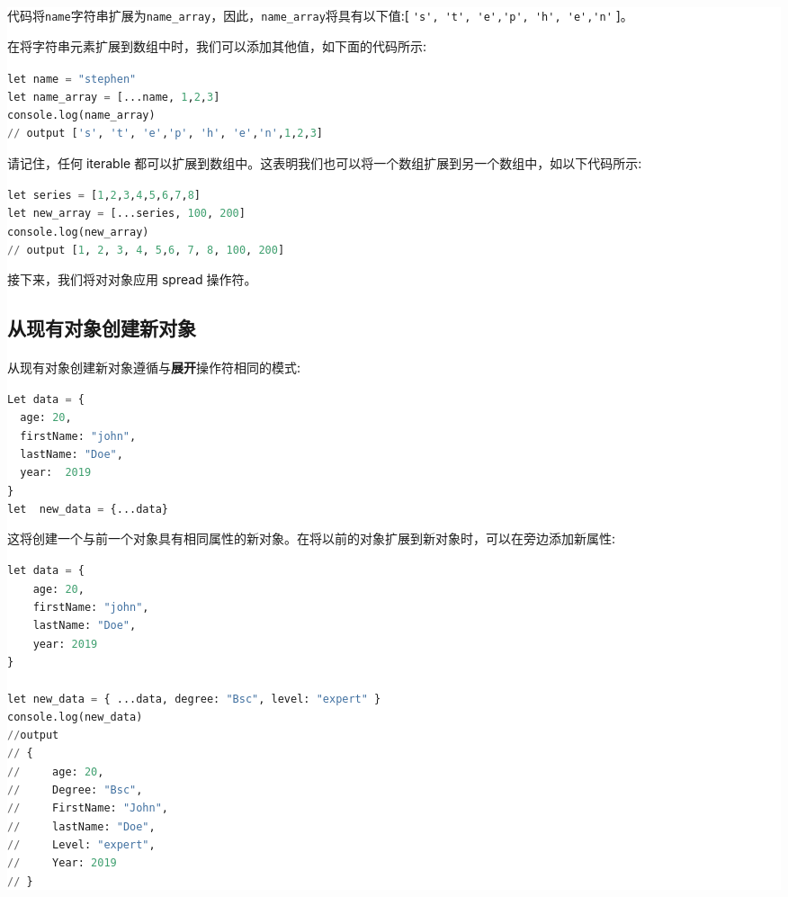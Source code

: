 代码将`name`字符串扩展为`name_array`，因此，`name_array`将具有以下值:[ `'s', 't', 'e','p', 'h', 'e','n'` ]。

在将字符串元素扩展到数组中时，我们可以添加其他值，如下面的代码所示:

```py
let name = "stephen"
let name_array = [...name, 1,2,3]
console.log(name_array)
// output ['s', 't', 'e','p', 'h', 'e','n',1,2,3]
```

请记住，任何 iterable 都可以扩展到数组中。这表明我们也可以将一个数组扩展到另一个数组中，如以下代码所示:

```py
let series = [1,2,3,4,5,6,7,8]
let new_array = [...series, 100, 200]
console.log(new_array)
// output [1, 2, 3, 4, 5,6, 7, 8, 100, 200]
```

接下来，我们将对对象应用 spread 操作符。

## 从现有对象创建新对象

从现有对象创建新对象遵循与**展开**操作符相同的模式:

```py
Let data = {
  age: 20,
  firstName: "john",
  lastName: "Doe",
  year:  2019
}
let  new_data = {...data}
```

这将创建一个与前一个对象具有相同属性的新对象。在将以前的对象扩展到新对象时，可以在旁边添加新属性:

```py
let data = {
    age: 20,
    firstName: "john",
    lastName: "Doe",
    year: 2019
}

let new_data = { ...data, degree: "Bsc", level: "expert" }
console.log(new_data)
//output 
// {
//     age: 20,
//     Degree: "Bsc",
//     FirstName: "John",
//     lastName: "Doe",
//     Level: "expert",
//     Year: 2019
// }
```
